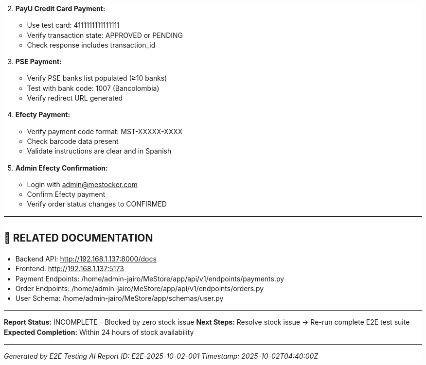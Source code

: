 2. **PayU Credit Card Payment:**
   - Use test card: 4111111111111111
   - Verify transaction state: APPROVED or PENDING
   - Check response includes transaction_id

3. **PSE Payment:**
   - Verify PSE banks list populated (≥10 banks)
   - Test with bank code: 1007 (Bancolombia)
   - Verify redirect URL generated

4. **Efecty Payment:**
   - Verify payment code format: MST-XXXXX-XXXX
   - Check barcode data present
   - Validate instructions are clear and in Spanish

5. **Admin Efecty Confirmation:**
   - Login with admin@mestocker.com
   - Confirm Efecty payment
   - Verify order status changes to CONFIRMED

---

## 🔗 RELATED DOCUMENTATION

- Backend API: http://192.168.1.137:8000/docs
- Frontend: http://192.168.1.137:5173
- Payment Endpoints: /home/admin-jairo/MeStore/app/api/v1/endpoints/payments.py
- Order Endpoints: /home/admin-jairo/MeStore/app/api/v1/endpoints/orders.py
- User Schema: /home/admin-jairo/MeStore/app/schemas/user.py

---

**Report Status:** INCOMPLETE - Blocked by zero stock issue
**Next Steps:** Resolve stock issue → Re-run complete E2E test suite
**Expected Completion:** Within 24 hours of stock availability

---

*Generated by E2E Testing AI*
*Report ID: E2E-2025-10-02-001*
*Timestamp: 2025-10-02T04:40:00Z*
